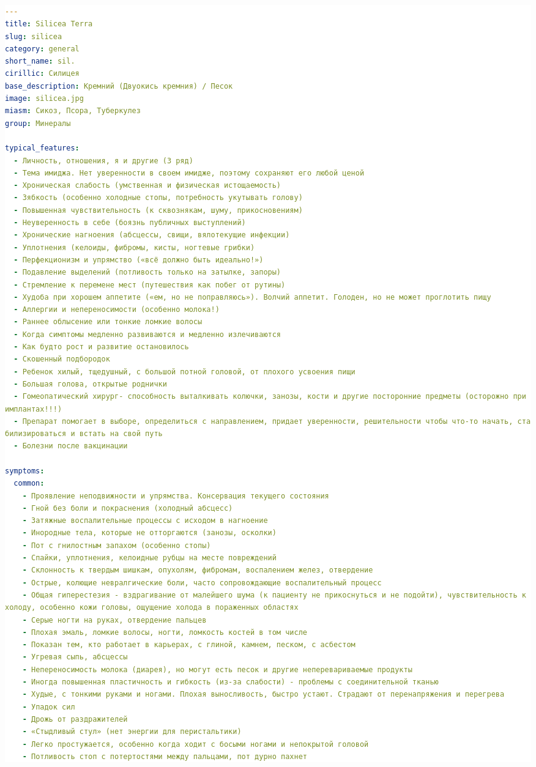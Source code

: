 ```yaml
---
title: Silicea Terra
slug: silicea
category: general
short_name: sil.
cirillic: Силицея
base_description: Кремний (Двуокись кремния) / Песок
image: silicea.jpg
miasm: Сикоз, Псора, Туберкулез
group: Минералы

typical_features:
  - Личность, отношения, я и другие (3 ряд)
  - Тема имиджа. Нет уверенности в своем имидже, поэтому сохраняют его любой ценой
  - Хроническая слабость (умственная и физическая истощаемость)
  - Зябкость (особенно холодные стопы, потребность укутывать голову)
  - Повышенная чувствительность (к сквознякам, шуму, прикосновениям)
  - Неуверенность в себе (боязнь публичных выступлений)
  - Хронические нагноения (абсцессы, свищи, вялотекущие инфекции)
  - Уплотнения (келоиды, фибромы, кисты, ногтевые грибки)
  - Перфекционизм и упрямство («всё должно быть идеально!»)
  - Подавление выделений (потливость только на затылке, запоры)
  - Стремление к перемене мест (путешествия как побег от рутины)
  - Худоба при хорошем аппетите («ем, но не поправляюсь»). Волчий аппетит. Голоден, но не может проглотить пищу
  - Аллергии и непереносимости (особенно молока!)
  - Раннее облысение или тонкие ломкие волосы
  - Когда симптомы медленно развиваются и медленно излечиваются
  - Как будто рост и развитие остановилось
  - Скошенный подбородок
  - Ребенок хилый, тщедушный, с большой потной головой, от плохого усвоения пищи
  - Большая голова, открытые роднички
  - Гомеопатический хирург- способность выталкивать колючки, занозы, кости и другие посторонние предметы (осторожно при имплантах!!!)
  - Препарат помогает в выборе, определиться с направлением, придает уверенности, решительности чтобы что-то начать, стабилизироваться и встать на свой путь
  - Болезни после вакцинации
       
symptoms:
  common:
    - Проявление неподвижности и упрямства. Консервация текущего состояния
    - Гной без боли и покраснения (холодный абсцесс)
    - Затяжные воспалительные процессы с исходом в нагноение
    - Инородные тела, которые не отторгаются (занозы, осколки)
    - Пот с гнилостным запахом (особенно стопы)
    - Спайки, уплотнения, келоидные рубцы на месте повреждений
    - Склонность к твердым шишкам, опухолям, фибромам, воспалением желез, отвердение
    - Острые, колющие невралгические боли, часто сопровождающие воспалительный процесс
    - Общая гиперестезия - вздрагивание от малейшего шума (к пациенту не прикоснуться и не подойти), чувствительность к холоду, особенно кожи головы, ощущение холода в пораженных областях
    - Серые ногти на руках, отвердение пальцев
    - Плохая эмаль, ломкие волосы, ногти, ломкость костей в том числе
    - Показан тем, кто работает в карьерах, с глиной, камнем, песком, с асбестом
    - Угревая сыпь, абсцессы
    - Непереносимость молока (диарея), но могут есть песок и другие неперевариваемые продукты
    - Иногда повышенная пластичность и гибкость (из-за слабости) - проблемы с соединительной тканью
    - Худые, с тонкими руками и ногами. Плохая выносливость, быстро устают. Страдают от перенапряжения и перегрева
    - Упадок сил
    - Дрожь от раздражителей
    - «Стыдливый стул» (нет энергии для перистальтики)  
    - Легко простужается, особенно когда ходит с босыми ногами и непокрытой головой
    - Потливость стоп с потертостями между пальцами, пот дурно пахнет
```